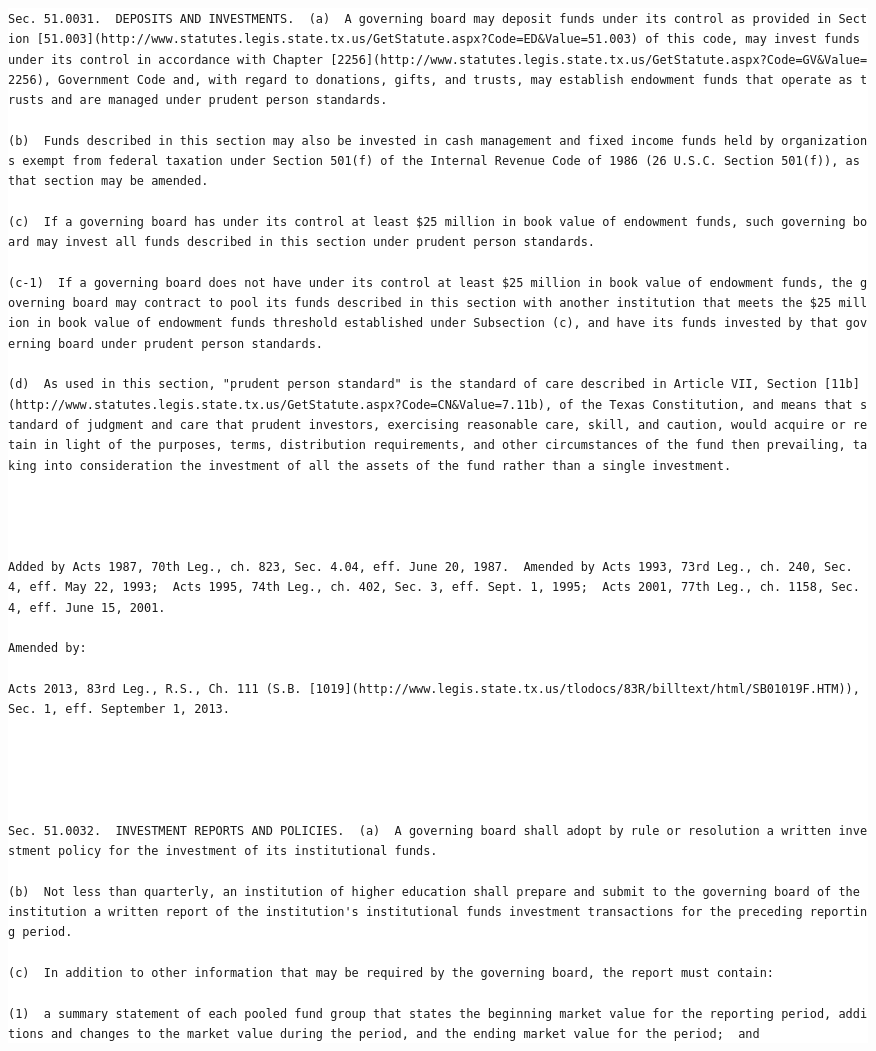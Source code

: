     
    
    
    
    Sec. 51.0031.  DEPOSITS AND INVESTMENTS.  (a)  A governing board may deposit funds under its control as provided in Section [51.003](http://www.statutes.legis.state.tx.us/GetStatute.aspx?Code=ED&Value=51.003) of this code, may invest funds under its control in accordance with Chapter [2256](http://www.statutes.legis.state.tx.us/GetStatute.aspx?Code=GV&Value=2256), Government Code and, with regard to donations, gifts, and trusts, may establish endowment funds that operate as trusts and are managed under prudent person standards.
    
    (b)  Funds described in this section may also be invested in cash management and fixed income funds held by organizations exempt from federal taxation under Section 501(f) of the Internal Revenue Code of 1986 (26 U.S.C. Section 501(f)), as that section may be amended.
    
    (c)  If a governing board has under its control at least $25 million in book value of endowment funds, such governing board may invest all funds described in this section under prudent person standards.
    
    (c-1)  If a governing board does not have under its control at least $25 million in book value of endowment funds, the governing board may contract to pool its funds described in this section with another institution that meets the $25 million in book value of endowment funds threshold established under Subsection (c), and have its funds invested by that governing board under prudent person standards.
    
    (d)  As used in this section, "prudent person standard" is the standard of care described in Article VII, Section [11b](http://www.statutes.legis.state.tx.us/GetStatute.aspx?Code=CN&Value=7.11b), of the Texas Constitution, and means that standard of judgment and care that prudent investors, exercising reasonable care, skill, and caution, would acquire or retain in light of the purposes, terms, distribution requirements, and other circumstances of the fund then prevailing, taking into consideration the investment of all the assets of the fund rather than a single investment.
    
    
    
    
    Added by Acts 1987, 70th Leg., ch. 823, Sec. 4.04, eff. June 20, 1987.  Amended by Acts 1993, 73rd Leg., ch. 240, Sec. 4, eff. May 22, 1993;  Acts 1995, 74th Leg., ch. 402, Sec. 3, eff. Sept. 1, 1995;  Acts 2001, 77th Leg., ch. 1158, Sec. 4, eff. June 15, 2001.
    
    Amended by: 
    
    Acts 2013, 83rd Leg., R.S., Ch. 111 (S.B. [1019](http://www.legis.state.tx.us/tlodocs/83R/billtext/html/SB01019F.HTM)), Sec. 1, eff. September 1, 2013.
    
    
    
    
    
    Sec. 51.0032.  INVESTMENT REPORTS AND POLICIES.  (a)  A governing board shall adopt by rule or resolution a written investment policy for the investment of its institutional funds.
    
    (b)  Not less than quarterly, an institution of higher education shall prepare and submit to the governing board of the institution a written report of the institution's institutional funds investment transactions for the preceding reporting period.
    
    (c)  In addition to other information that may be required by the governing board, the report must contain:
    
    (1)  a summary statement of each pooled fund group that states the beginning market value for the reporting period, additions and changes to the market value during the period, and the ending market value for the period;  and
    